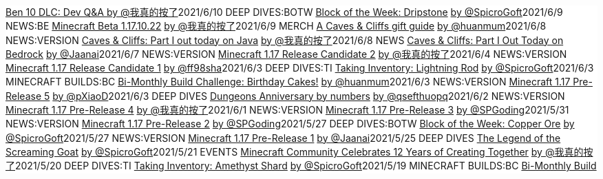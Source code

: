 <td><a href="https://www.minecraft.net/en-us/article/ben-10-dlc--dev-q-a" target="_blank">Ben 10 DLC: Dev Q&amp;A </a></td> <td><a href="https://www.mcbbs.net/thread-1209415-1-2.html" target="_blank">by @我真的按了</a></td></tr><tr><td>2021/6/10</td> <td>DEEP DIVES:BOTW</td> <td><a href="https://www.minecraft.net/en-us/article/block-week--dripstone" target="_blank">Block of the Week: Dripstone</a></td> <td><a href="https://www.mcbbs.net/thread-1208837-1-1.html" target="_blank">by @SpicroGoft</a></td></tr><tr><td>2021/6/9</td> <td>NEWS:BE</td> <td><a href="https://www.minecraft.net/en-us/article/minecraft-beta-1-17-10-22" target="_blank">Minecraft Beta 1.17.10.22</a></td> <td><a href="https://www.mcbbs.net/thread-1208513-1-2.html" target="_blank">by @我真的按了</a></td></tr><tr><td>2021/6/9</td> <td>MERCH</td> <td><a href="https://www.minecraft.net/en-us/article/a-caves---cliffs-gift-guide" target="_blank">A Caves &amp; Cliffs gift guide</a></td> <td><a href="https://www.mcbbs.net/thread-1208762-1-1.html" target="_blank">by @huanmum</a></td></tr><tr><td>2021/6/8</td> <td>NEWS:VERSION</td> <td><a href="https://www.minecraft.net/en-us/article/caves---cliffs--part-i-out-today-java" target="_blank">Caves &amp; Cliffs: Part I out today on Java</a></td> <td><a href="https://www.mcbbs.net/thread-1207445-1-2.html" target="_blank">by @我真的按了</a></td></tr><tr><td>2021/6/8</td> <td>NEWS</td> <td><a href="https://www.minecraft.net/en-us/article/caves---cliffs--part-i-out-today-bedrock" target="_blank">Caves &amp; Cliffs: Part I Out Today on Bedrock</a></td> <td><a href="https://www.mcbbs.net/thread-1208220-1-2.html" target="_blank">by @Jaanai</a></td></tr><tr><td>2021/6/7</td> <td>NEWS:VERSION</td> <td><a href="https://www.minecraft.net/en-us/article/minecraft-1-17-release-candidate-1" target="_blank">Minecraft 1.17 Release Candidate 2</a></td> <td><a href="https://www.mcbbs.net/thread-1207786-1-1.html" target="_blank">by @我真的按了</a></td></tr><tr><td>2021/6/4</td> <td>NEWS:VERSION</td> <td><a href="https://www.minecraft.net/en-us/article/minecraft-1-17-release-candidate-1" target="_blank">Minecraft 1.17 Release Candidate 1</a></td> <td><a href="https://www.mcbbs.net/thread-1206671-1-1.html" target="_blank">by @ff98sha</a></td></tr><tr><td>2021/6/3</td> <td>DEEP DIVES:TI</td> <td><a href="https://www.minecraft.net/en-us/article/taking-inventory--lightning-rod" target="_blank">Taking Inventory: Lightning Rod</a></td> <td><a href="https://www.mcbbs.net/thread-1206745-1-1.html" target="_blank">by @SpicroGoft</a></td></tr><tr><td>2021/6/3</td> <td>MINECRAFT BUILDS:BC</td> <td><a href="https://www.minecraft.net/en-us/article/bi-monthly-build-challenge--birthday-cakes" target="_blank">Bi-Monthly Build Challenge: Birthday Cakes!</a></td> <td><a href="https://www.mcbbs.net/thread-1207063-1-1.html" target="_blank">by @huanmum</a></td></tr><tr><td>2021/6/3</td> <td>NEWS:VERSION</td> <td><a href="https://www.minecraft.net/en-us/article/minecraft-1-17-pre-release-2" target="_blank">Minecraft 1.17 Pre-Release 5</a></td> <td><a href="https://www.mcbbs.net/thread-1206669-1-1.html" target="_blank">by @pXiaoD</a></td></tr><tr><td>2021/6/3</td> <td>DEEP DIVES</td> <td><a href="https://www.minecraft.net/en-us/article/dungeons-anniversary-numbers" target="_blank">Dungeons Anniversary by numbers</a></td> <td><a href="https://www.mcbbs.net/thread-1206766-1-1.html" target="_blank">by @qsefthuopq</a></td></tr><tr><td>2021/6/2</td> <td>NEWS:VERSION</td> <td><a href="https://www.minecraft.net/en-us/article/minecraft-1-17-pre-release-2" target="_blank">Minecraft 1.17 Pre-Release 4</a></td> <td><a href="https://www.mcbbs.net/thread-1206553-1-1.html" target="_blank">by @我真的按了</a></td></tr><tr><td>2021/6/1</td> <td>NEWS:VERSION</td> <td><a href="https://www.minecraft.net/en-us/article/minecraft-1-17-pre-release-2" target="_blank">Minecraft 1.17 Pre-Release 3</a></td> <td><a href="https://www.mcbbs.net/thread-1206299-1-1.html" target="_blank">by @SPGoding</a></td></tr><tr><td>2021/5/31</td> <td>NEWS:VERSION</td> <td><a href="https://www.minecraft.net/en-us/article/minecraft-1-17-pre-release-2" target="_blank">Minecraft 1.17 Pre-Release 2</a></td> <td><a href="https://www.mcbbs.net/thread-1206064-1-1.html" target="_blank">by @SPGoding</a></td></tr><tr><td>2021/5/27</td> <td>DEEP DIVES:BOTW</td> <td><a href="https://www.minecraft.net/en-us/article/block-week--copper-ore" target="_blank">Block of the Week: Copper Ore</a></td> <td><a href="https://www.mcbbs.net/thread-1204611-1-1.html" target="_blank">by @SpicroGoft</a></td></tr><tr><td>2021/5/27</td> <td>NEWS:VERSION</td> <td><a href="https://www.minecraft.net/en-us/article/minecraft-1-17-pre-release-1" target="_blank">Minecraft 1.17 Pre-Release 1</a></td> <td><a href="https://www.mcbbs.net/thread-1204601-1-1.html" target="_blank">by @Jaanai</a></td></tr><tr><td>2021/5/25</td> <td>DEEP DIVES</td> <td><a href="https://www.minecraft.net/en-us/article/the-legend-screaming-goat" target="_blank">The Legend of the Screaming Goat</a></td> <td><a href="https://www.mcbbs.net/thread-1204483-1-1.html" target="_blank">by @SpicroGoft</a></td></tr><tr><td>2021/5/21</td> <td>EVENTS</td> <td><a href="https://www.minecraft.net/en-us/article/minecraft-community-celebrates-12-years-creating-together" target="_blank">Minecraft Community Celebrates 12 Years of Creating Together</a></td> <td><a href="https://www.mcbbs.net/thread-1204938-1-1.html" target="_blank">by @我真的按了</a></td></tr><tr><td>2021/5/20</td> <td>DEEP DIVES:TI</td> <td><a href="https://www.minecraft.net/en-us/article/taking-inventory--amethyst-shard" target="_blank">Taking Inventory: Amethyst Shard</a></td> <td><a href="https://www.mcbbs.net/thread-1202353-1-1.html" target="_blank">by @SpicroGoft</a></td></tr><tr><td>2021/5/19</td> <td>MINECRAFT BUILDS:BC</td> <td><a href="https://www.minecraft.net/en-us/article/bi-monthly-build-challenge--end-cities-" target="_blank">Bi-Monthly Build
